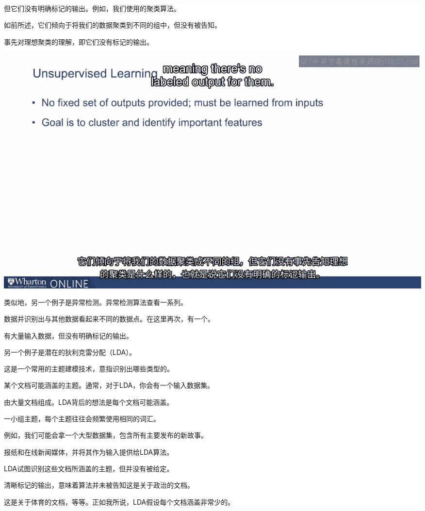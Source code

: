 但它们没有明确标记的输出。例如，我们使用的聚类算法。

如前所述，它们倾向于将我们的数据聚类到不同的组中，但没有被告知。

事先对理想聚类的理解，即它们没有标记的输出。

![](img/02c421482ce67aea3031900e6e9478d5_24.png)

类似地，另一个例子是异常检测。异常检测算法查看一系列。

数据并识别出与其他数据看起来不同的数据点。在这里再次，有一个。

有大量输入数据，但没有明确标记的输出。

另一个例子是潜在的狄利克雷分配（LDA）。

这是一个常用的主题建模技术，意指识别出哪些类型的。

某个文档可能涵盖的主题。通常，对于LDA，你会有一个输入数据集。

由大量文档组成。LDA背后的想法是每个文档可能涵盖。

一小组主题，每个主题往往会频繁使用相同的词汇。

例如，我们可能会拿一个大型数据集，包含所有主要发布的新故事。

报纸和在线新闻媒体，并将其作为输入提供给LDA算法。

LDA试图识别这些文档所涵盖的主题，但并没有被给定。

清晰标记的输出，意味着算法并未被告知这是关于政治的文档。

这是关于体育的文档，等等。正如我所说，LDA假设每个文档涵盖非常少的。
